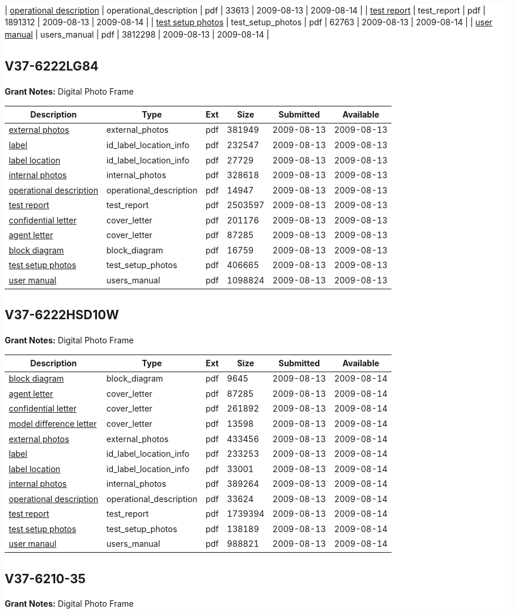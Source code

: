 | [operational description](V37-6222LG104/5f4c2fd268c9aedf24611936aa3bf275/1153369.pdf) | operational_description | pdf | 33613 | 2009-08-13 | 2009-08-14 |
| [test report](V37-6222LG104/5f4c2fd268c9aedf24611936aa3bf275/1153371.pdf) | test_report | pdf | 1891312 | 2009-08-13 | 2009-08-14 |
| [test setup photos](V37-6222LG104/5f4c2fd268c9aedf24611936aa3bf275/1153372.pdf) | test_setup_photos | pdf | 62763 | 2009-08-13 | 2009-08-14 |
| [user manual](V37-6222LG104/5f4c2fd268c9aedf24611936aa3bf275/1153373.pdf) | users_manual | pdf | 3812298 | 2009-08-13 | 2009-08-14 |
## V37-6222LG84
**Grant Notes:** Digital Photo Frame

| Description | Type | Ext | Size | Submitted | Available |
| ----------- | ---- | --- | ---- | --------- | --------- |
| [external photos](V37-6222LG84/d619eb968467190beef194d4ca6d5f42/1153328.pdf) | external_photos | pdf | 381949 | 2009-08-13 | 2009-08-13 |
| [label](V37-6222LG84/d619eb968467190beef194d4ca6d5f42/1153329.pdf) | id_label_location_info | pdf | 232547 | 2009-08-13 | 2009-08-13 |
| [label location](V37-6222LG84/d619eb968467190beef194d4ca6d5f42/1153330.pdf) | id_label_location_info | pdf | 27729 | 2009-08-13 | 2009-08-13 |
| [internal photos](V37-6222LG84/d619eb968467190beef194d4ca6d5f42/1153331.pdf) | internal_photos | pdf | 328618 | 2009-08-13 | 2009-08-13 |
| [operational description](V37-6222LG84/d619eb968467190beef194d4ca6d5f42/1153332.pdf) | operational_description | pdf | 14947 | 2009-08-13 | 2009-08-13 |
| [test report](V37-6222LG84/d619eb968467190beef194d4ca6d5f42/1153334.pdf) | test_report | pdf | 2503597 | 2009-08-13 | 2009-08-13 |
| [confidential letter](V37-6222LG84/d619eb968467190beef194d4ca6d5f42/1153327.pdf) | cover_letter | pdf | 201176 | 2009-08-13 | 2009-08-13 |
| [agent letter](V37-6222LG84/d619eb968467190beef194d4ca6d5f42/1074828.pdf) | cover_letter | pdf | 87285 | 2009-08-13 | 2009-08-13 |
| [block diagram](V37-6222LG84/d619eb968467190beef194d4ca6d5f42/1153325.pdf) | block_diagram | pdf | 16759 | 2009-08-13 | 2009-08-13 |
| [test setup photos](V37-6222LG84/d619eb968467190beef194d4ca6d5f42/1153335.pdf) | test_setup_photos | pdf | 406665 | 2009-08-13 | 2009-08-13 |
| [user manual](V37-6222LG84/d619eb968467190beef194d4ca6d5f42/1153336.pdf) | users_manual | pdf | 1098824 | 2009-08-13 | 2009-08-13 |
## V37-6222HSD10W
**Grant Notes:** Digital Photo Frame

| Description | Type | Ext | Size | Submitted | Available |
| ----------- | ---- | --- | ---- | --------- | --------- |
| [block diagram](V37-6222HSD10W/32dcf4fce6a316a9546d169f07a00d0b/1153348.pdf) | block_diagram | pdf | 9645 | 2009-08-13 | 2009-08-14 |
| [agent letter](V37-6222HSD10W/32dcf4fce6a316a9546d169f07a00d0b/1074828.pdf) | cover_letter | pdf | 87285 | 2009-08-13 | 2009-08-14 |
| [confidential letter](V37-6222HSD10W/32dcf4fce6a316a9546d169f07a00d0b/1153350.pdf) | cover_letter | pdf | 261892 | 2009-08-13 | 2009-08-14 |
| [model difference letter](V37-6222HSD10W/32dcf4fce6a316a9546d169f07a00d0b/1153351.pdf) | cover_letter | pdf | 13598 | 2009-08-13 | 2009-08-14 |
| [external photos](V37-6222HSD10W/32dcf4fce6a316a9546d169f07a00d0b/1153352.pdf) | external_photos | pdf | 433456 | 2009-08-13 | 2009-08-14 |
| [label](V37-6222HSD10W/32dcf4fce6a316a9546d169f07a00d0b/1153353.pdf) | id_label_location_info | pdf | 233253 | 2009-08-13 | 2009-08-14 |
| [label location](V37-6222HSD10W/32dcf4fce6a316a9546d169f07a00d0b/1153354.pdf) | id_label_location_info | pdf | 33001 | 2009-08-13 | 2009-08-14 |
| [internal photos](V37-6222HSD10W/32dcf4fce6a316a9546d169f07a00d0b/1153355.pdf) | internal_photos | pdf | 389264 | 2009-08-13 | 2009-08-14 |
| [operational description](V37-6222HSD10W/32dcf4fce6a316a9546d169f07a00d0b/1153356.pdf) | operational_description | pdf | 33624 | 2009-08-13 | 2009-08-14 |
| [test report](V37-6222HSD10W/32dcf4fce6a316a9546d169f07a00d0b/1153358.pdf) | test_report | pdf | 1739394 | 2009-08-13 | 2009-08-14 |
| [test setup photos](V37-6222HSD10W/32dcf4fce6a316a9546d169f07a00d0b/1153359.pdf) | test_setup_photos | pdf | 138189 | 2009-08-13 | 2009-08-14 |
| [user manaul](V37-6222HSD10W/32dcf4fce6a316a9546d169f07a00d0b/1153360.pdf) | users_manual | pdf | 988821 | 2009-08-13 | 2009-08-14 |
## V37-6210-35
**Grant Notes:** Digital Photo Frame
